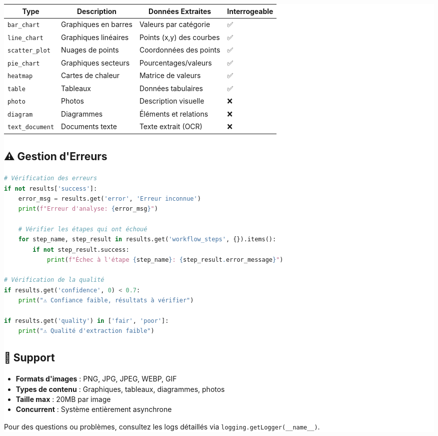 | Type | Description | Données Extraites | Interrogeable |
|------|-------------|-------------------|---------------|
| `bar_chart` | Graphiques en barres | Valeurs par catégorie | ✅ |
| `line_chart` | Graphiques linéaires | Points (x,y) des courbes | ✅ |
| `scatter_plot` | Nuages de points | Coordonnées des points | ✅ |
| `pie_chart` | Graphiques secteurs | Pourcentages/valeurs | ✅ |
| `heatmap` | Cartes de chaleur | Matrice de valeurs | ✅ |
| `table` | Tableaux | Données tabulaires | ✅ |
| `photo` | Photos | Description visuelle | ❌ |
| `diagram` | Diagrammes | Éléments et relations | ❌ |
| `text_document` | Documents texte | Texte extrait (OCR) | ❌ |

## **⚠️ Gestion d'Erreurs**

```python
# Vérification des erreurs
if not results['success']:
    error_msg = results.get('error', 'Erreur inconnue')
    print(f"Erreur d'analyse: {error_msg}")
    
    # Vérifier les étapes qui ont échoué
    for step_name, step_result in results.get('workflow_steps', {}).items():
        if not step_result.success:
            print(f"Échec à l'étape {step_name}: {step_result.error_message}")

# Vérification de la qualité
if results.get('confidence', 0) < 0.7:
    print("⚠️ Confiance faible, résultats à vérifier")

if results.get('quality') in ['fair', 'poor']:
    print("⚠️ Qualité d'extraction faible")
```

## **🔗 Support**

- **Formats d'images** : PNG, JPG, JPEG, WEBP, GIF
- **Types de contenu** : Graphiques, tableaux, diagrammes, photos
- **Taille max** : 20MB par image
- **Concurrent** : Système entièrement asynchrone

Pour des questions ou problèmes, consultez les logs détaillés via `logging.getLogger(__name__)`.